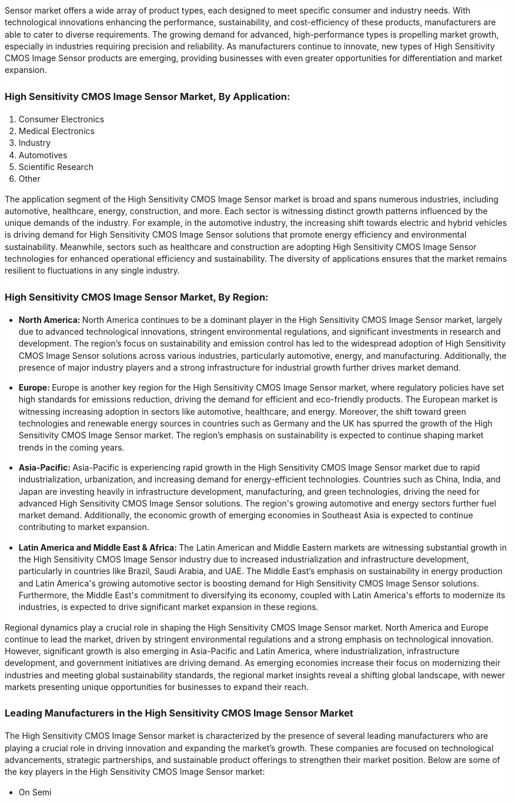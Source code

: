 Sensor market offers a wide array of product types, each designed to meet specific consumer and industry needs. With technological innovations enhancing the performance, sustainability, and cost-efficiency of these products, manufacturers are able to cater to diverse requirements. The growing demand for advanced, high-performance types is propelling market growth, especially in industries requiring precision and reliability. As manufacturers continue to innovate, new types of High Sensitivity CMOS Image Sensor products are emerging, providing businesses with even greater opportunities for differentiation and market expansion.</p><h3>High Sensitivity CMOS Image Sensor Market,&nbsp;By Application:</h3><ol><li>Consumer Electronics<li> Medical Electronics<li> Industry<li> Automotives<li> Scientific Research<li> Other</li></ol><p>The application segment of the High Sensitivity CMOS Image Sensor market is broad and spans numerous industries, including automotive, healthcare, energy, construction, and more. Each sector is witnessing distinct growth patterns influenced by the unique demands of the industry. For example, in the automotive industry, the increasing shift towards electric and hybrid vehicles is driving demand for High Sensitivity CMOS Image Sensor solutions that promote energy efficiency and environmental sustainability. Meanwhile, sectors such as healthcare and construction are adopting High Sensitivity CMOS Image Sensor technologies for enhanced operational efficiency and sustainability. The diversity of applications ensures that the market remains resilient to fluctuations in any single industry.</p><h3>High Sensitivity CMOS Image Sensor Market, By Region:</h3><ul><li><p><strong>North America:&nbsp;</strong>North America continues to be a dominant player in the High Sensitivity CMOS Image Sensor market, largely due to advanced technological innovations, stringent environmental regulations, and significant investments in research and development. The region&rsquo;s focus on sustainability and emission control has led to the widespread adoption of High Sensitivity CMOS Image Sensor solutions across various industries, particularly automotive, energy, and manufacturing. Additionally, the presence of major industry players and a strong infrastructure for industrial growth further drives market demand.</p></li><li><p><strong><strong>Europe:&nbsp;</strong></strong>Europe is another key region for the High Sensitivity CMOS Image Sensor market, where regulatory policies have set high standards for emissions reduction, driving the demand for efficient and eco-friendly products. The European market is witnessing increasing adoption in sectors like automotive, healthcare, and energy. Moreover, the shift toward green technologies and renewable energy sources in countries such as Germany and the UK has spurred the growth of the High Sensitivity CMOS Image Sensor market. The region&rsquo;s emphasis on sustainability is expected to continue shaping market trends in the coming years.</p></li><li><p><strong><strong>Asia-Pacific:&nbsp;</strong></strong>Asia-Pacific is experiencing rapid growth in the High Sensitivity CMOS Image Sensor market due to rapid industrialization, urbanization, and increasing demand for energy-efficient technologies. Countries such as China, India, and Japan are investing heavily in infrastructure development, manufacturing, and green technologies, driving the need for advanced High Sensitivity CMOS Image Sensor solutions. The region's growing automotive and energy sectors further fuel market demand. Additionally, the economic growth of emerging economies in Southeast Asia is expected to continue contributing to market expansion.</p></li><li><p><strong><strong>Latin America and Middle East &amp; Africa:&nbsp;</strong></strong>The Latin American and Middle Eastern markets are witnessing substantial growth in the High Sensitivity CMOS Image Sensor industry due to increased industrialization and infrastructure development, particularly in countries like Brazil, Saudi Arabia, and UAE. The Middle East&rsquo;s emphasis on sustainability in energy production and Latin America's growing automotive sector is boosting demand for High Sensitivity CMOS Image Sensor solutions. Furthermore, the Middle East's commitment to diversifying its economy, coupled with Latin America's efforts to modernize its industries, is expected to drive significant market expansion in these regions.</p></li></ul><p>Regional dynamics play a crucial role in shaping the High Sensitivity CMOS Image Sensor market. North America and Europe continue to lead the market, driven by stringent environmental regulations and a strong emphasis on technological innovation. However, significant growth is also emerging in Asia-Pacific and Latin America, where industrialization, infrastructure development, and government initiatives are driving demand. As emerging economies increase their focus on modernizing their industries and meeting global sustainability standards, the regional market insights reveal a shifting global landscape, with newer markets presenting unique opportunities for businesses to expand their reach.</p><h3><strong>Leading Manufacturers in the High Sensitivity CMOS Image Sensor Market</strong></h3><p>The High Sensitivity CMOS Image Sensor market is characterized by the presence of several leading manufacturers who are playing a crucial role in driving innovation and expanding the market&rsquo;s growth. These companies are focused on technological advancements, strategic partnerships, and sustainable product offerings to strengthen their market position. Below are some of the key players in the High Sensitivity CMOS Image Sensor market:</p></div><div class="article-main__content" data-test-id="publishing-text-block"><ul><li><span class="">On Semi